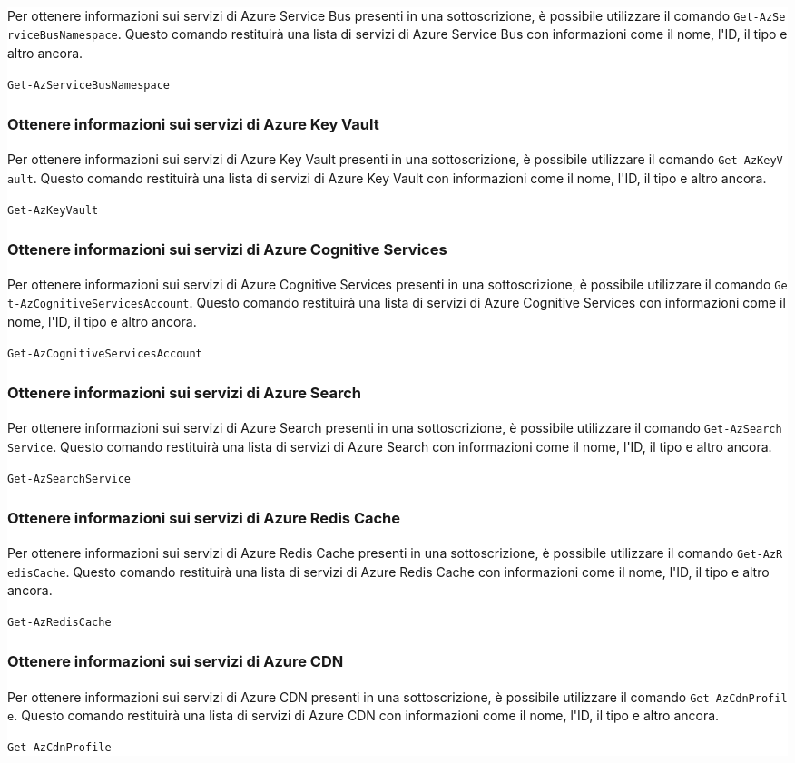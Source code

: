 Per ottenere informazioni sui servizi di Azure Service Bus presenti in una sottoscrizione, è possibile utilizzare il comando `Get-AzServiceBusNamespace`. Questo comando restituirà una lista di servizi di Azure Service Bus con informazioni come il nome, l'ID, il tipo e altro ancora.

```powershell
Get-AzServiceBusNamespace
```

### Ottenere informazioni sui servizi di Azure Key Vault

Per ottenere informazioni sui servizi di Azure Key Vault presenti in una sottoscrizione, è possibile utilizzare il comando `Get-AzKeyVault`. Questo comando restituirà una lista di servizi di Azure Key Vault con informazioni come il nome, l'ID, il tipo e altro ancora.

```powershell
Get-AzKeyVault
```

### Ottenere informazioni sui servizi di Azure Cognitive Services

Per ottenere informazioni sui servizi di Azure Cognitive Services presenti in una sottoscrizione, è possibile utilizzare il comando `Get-AzCognitiveServicesAccount`. Questo comando restituirà una lista di servizi di Azure Cognitive Services con informazioni come il nome, l'ID, il tipo e altro ancora.

```powershell
Get-AzCognitiveServicesAccount
```

### Ottenere informazioni sui servizi di Azure Search

Per ottenere informazioni sui servizi di Azure Search presenti in una sottoscrizione, è possibile utilizzare il comando `Get-AzSearchService`. Questo comando restituirà una lista di servizi di Azure Search con informazioni come il nome, l'ID, il tipo e altro ancora.

```powershell
Get-AzSearchService
```

### Ottenere informazioni sui servizi di Azure Redis Cache

Per ottenere informazioni sui servizi di Azure Redis Cache presenti in una sottoscrizione, è possibile utilizzare il comando `Get-AzRedisCache`. Questo comando restituirà una lista di servizi di Azure Redis Cache con informazioni come il nome, l'ID, il tipo e altro ancora.

```powershell
Get-AzRedisCache
```

### Ottenere informazioni sui servizi di Azure CDN

Per ottenere informazioni sui servizi di Azure CDN presenti in una sottoscrizione, è possibile utilizzare il comando `Get-AzCdnProfile`. Questo comando restituirà una lista di servizi di Azure CDN con informazioni come il nome, l'ID, il tipo e altro ancora.

```powershell
Get-AzCdnProfile
```
